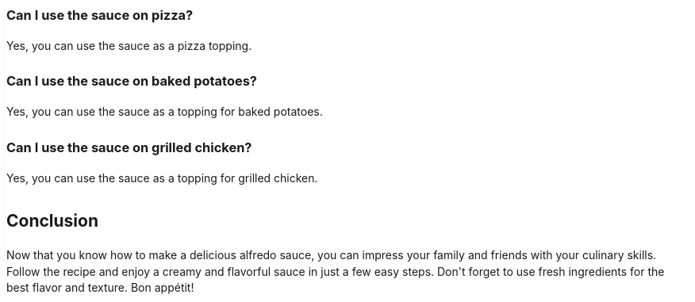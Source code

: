 <h3>Can I use the sauce on pizza?</h3>

<p>Yes, you can use the sauce as a pizza topping.</p>

<h3>Can I use the sauce on baked potatoes?</h3>

<p>Yes, you can use the sauce as a topping for baked potatoes.</p>

<h3>Can I use the sauce on grilled chicken?</h3>

<p>Yes, you can use the sauce as a topping for grilled chicken.</p>

<h2>Conclusion</h2>

<p>Now that you know how to make a delicious alfredo sauce, you can impress your family and friends with your culinary skills. Follow the recipe and enjoy a creamy and flavorful sauce in just a few easy steps. Don't forget to use fresh ingredients for the best flavor and texture. Bon appétit!</p>

